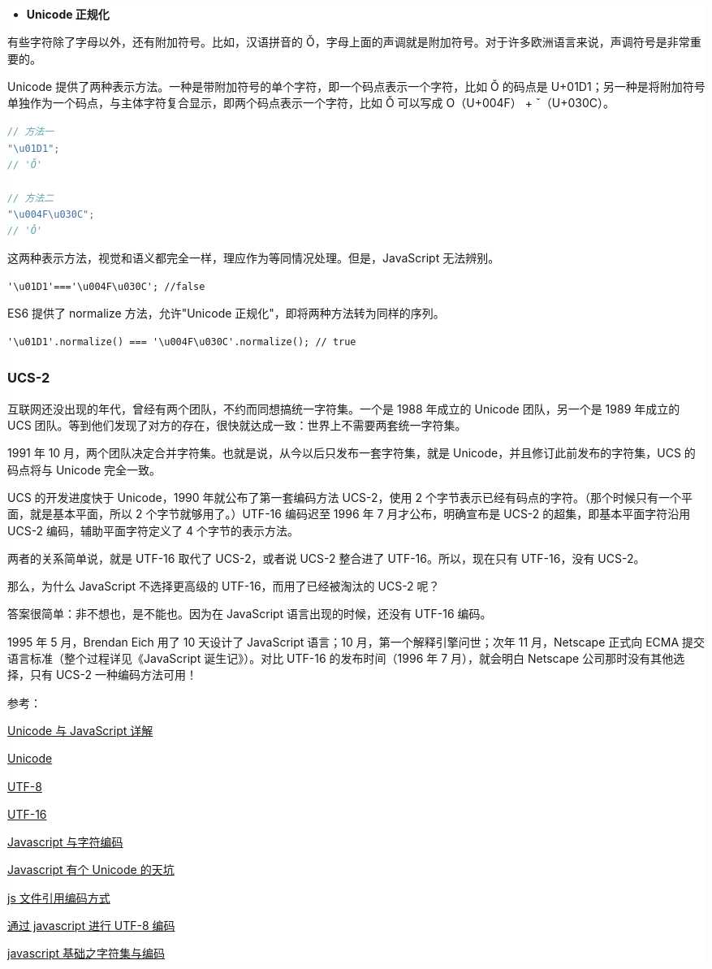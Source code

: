 - **Unicode 正规化**

有些字符除了字母以外，还有附加符号。比如，汉语拼音的 Ǒ，字母上面的声调就是附加符号。对于许多欧洲语言来说，声调符号是非常重要的。

Unicode 提供了两种表示方法。一种是带附加符号的单个字符，即一个码点表示一个字符，比如 Ǒ 的码点是 U+01D1；另一种是将附加符号单独作为一个码点，与主体字符复合显示，即两个码点表示一个字符，比如 Ǒ 可以写成 O（U+004F） + ˇ（U+030C）。

```js
// 方法一
"\u01D1";
// 'Ǒ'

// 方法二
"\u004F\u030C";
// 'Ǒ'
```

这两种表示方法，视觉和语义都完全一样，理应作为等同情况处理。但是，JavaScript 无法辨别。

`'\u01D1'==='\u004F\u030C'; //false`

ES6 提供了 normalize 方法，允许"Unicode 正规化"，即将两种方法转为同样的序列。

`'\u01D1'.normalize() === '\u004F\u030C'.normalize(); // true`

### UCS-2

互联网还没出现的年代，曾经有两个团队，不约而同想搞统一字符集。一个是 1988 年成立的 Unicode 团队，另一个是 1989 年成立的 UCS 团队。等到他们发现了对方的存在，很快就达成一致：世界上不需要两套统一字符集。

1991 年 10 月，两个团队决定合并字符集。也就是说，从今以后只发布一套字符集，就是 Unicode，并且修订此前发布的字符集，UCS 的码点将与 Unicode 完全一致。

UCS 的开发进度快于 Unicode，1990 年就公布了第一套编码方法 UCS-2，使用 2 个字节表示已经有码点的字符。（那个时候只有一个平面，就是基本平面，所以 2 个字节就够用了。）UTF-16 编码迟至 1996 年 7 月才公布，明确宣布是 UCS-2 的超集，即基本平面字符沿用 UCS-2 编码，辅助平面字符定义了 4 个字节的表示方法。

两者的关系简单说，就是 UTF-16 取代了 UCS-2，或者说 UCS-2 整合进了 UTF-16。所以，现在只有 UTF-16，没有 UCS-2。

那么，为什么 JavaScript 不选择更高级的 UTF-16，而用了已经被淘汰的 UCS-2 呢？

答案很简单：非不想也，是不能也。因为在 JavaScript 语言出现的时候，还没有 UTF-16 编码。

1995 年 5 月，Brendan Eich 用了 10 天设计了 JavaScript 语言；10 月，第一个解释引擎问世；次年 11 月，Netscape 正式向 ECMA 提交语言标准（整个过程详见《JavaScript 诞生记》）。对比 UTF-16 的发布时间（1996 年 7 月），就会明白 Netscape 公司那时没有其他选择，只有 UCS-2 一种编码方法可用！

参考：

[Unicode 与 JavaScript 详解](http://www.ruanyifeng.com/blog/2014/12/unicode.html)

[Unicode](https://www.wikiwand.com/zh-hans/Unicode)

[UTF-8](https://www.wikiwand.com/zh-hans/UTF-8)

[UTF-16](https://www.wikiwand.com/zh-hans/UTF-16)

[Javascript 与字符编码](https://github.com/SamHwang1990/blog/issues/2)

[Javascript 有个 Unicode 的天坑](http://www.alloyteam.com/2016/12/javascript-has-a-unicode-sinkhole/)

[js 文件引用编码方式](http://caibaojian.com/js-charset.html)

[通过 javascript 进行 UTF-8 编码](https://segmentfault.com/a/1190000005794963)

[javascript 基础之字符集与编码](https://segmentfault.com/a/1190000013089916)
